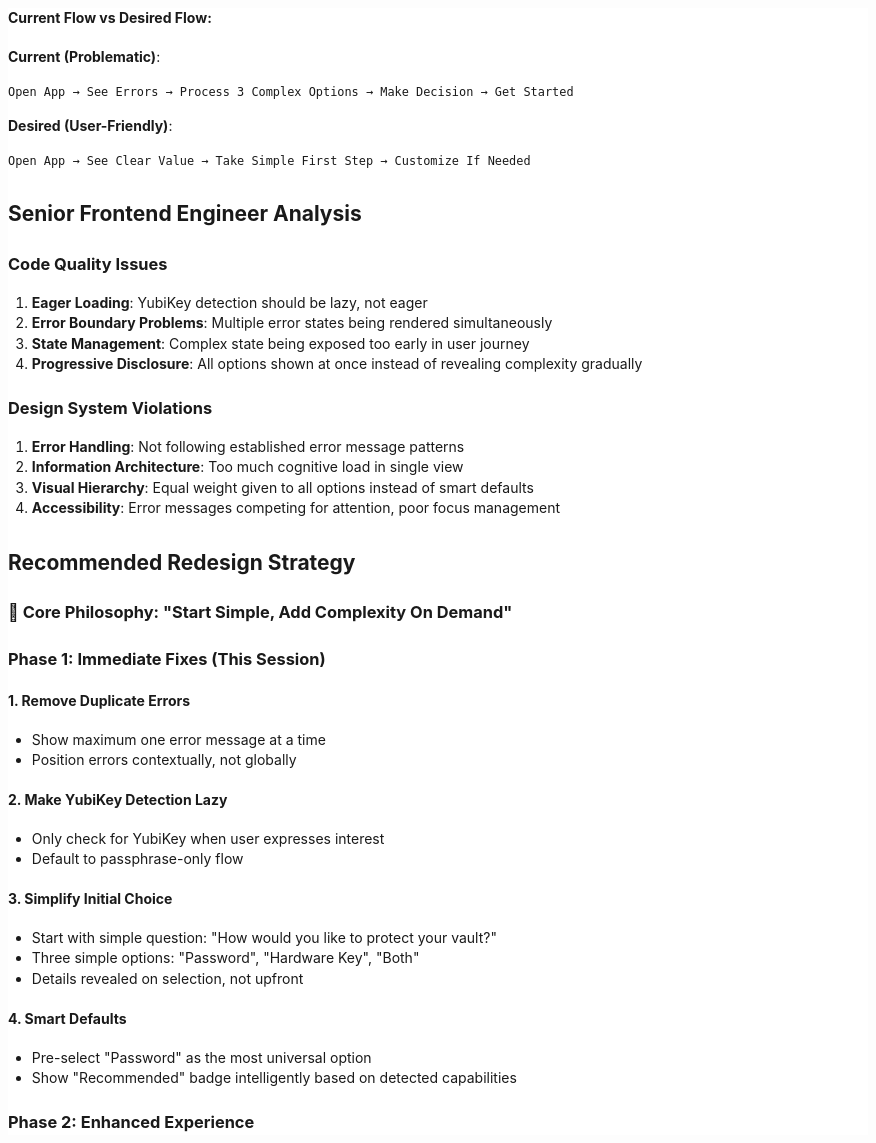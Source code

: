 #### **Current Flow vs Desired Flow**:

**Current (Problematic)**:
```
Open App → See Errors → Process 3 Complex Options → Make Decision → Get Started
```

**Desired (User-Friendly)**:
```
Open App → See Clear Value → Take Simple First Step → Customize If Needed
```

## Senior Frontend Engineer Analysis

### Code Quality Issues
1. **Eager Loading**: YubiKey detection should be lazy, not eager
2. **Error Boundary Problems**: Multiple error states being rendered simultaneously
3. **State Management**: Complex state being exposed too early in user journey
4. **Progressive Disclosure**: All options shown at once instead of revealing complexity gradually

### Design System Violations
1. **Error Handling**: Not following established error message patterns
2. **Information Architecture**: Too much cognitive load in single view
3. **Visual Hierarchy**: Equal weight given to all options instead of smart defaults
4. **Accessibility**: Error messages competing for attention, poor focus management

## Recommended Redesign Strategy

### 🎯 **Core Philosophy**: "Start Simple, Add Complexity On Demand"

### Phase 1: Immediate Fixes (This Session)

#### **1. Remove Duplicate Errors**
- Show maximum one error message at a time
- Position errors contextually, not globally

#### **2. Make YubiKey Detection Lazy**
- Only check for YubiKey when user expresses interest
- Default to passphrase-only flow

#### **3. Simplify Initial Choice**
- Start with simple question: "How would you like to protect your vault?"
- Three simple options: "Password", "Hardware Key", "Both"
- Details revealed on selection, not upfront

#### **4. Smart Defaults**
- Pre-select "Password" as the most universal option
- Show "Recommended" badge intelligently based on detected capabilities

### Phase 2: Enhanced Experience
